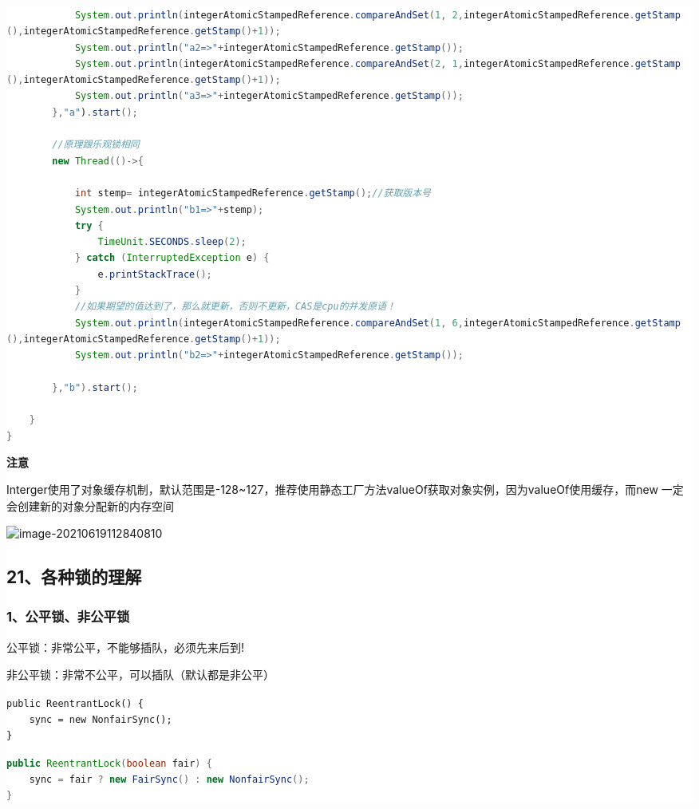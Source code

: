 ```java
            System.out.println(integerAtomicStampedReference.compareAndSet(1, 2,integerAtomicStampedReference.getStamp(),integerAtomicStampedReference.getStamp()+1));
            System.out.println("a2=>"+integerAtomicStampedReference.getStamp());
            System.out.println(integerAtomicStampedReference.compareAndSet(2, 1,integerAtomicStampedReference.getStamp(),integerAtomicStampedReference.getStamp()+1));
            System.out.println("a3=>"+integerAtomicStampedReference.getStamp());
        },"a").start();

        //原理跟乐观锁相同
        new Thread(()->{

            int stemp= integerAtomicStampedReference.getStamp();//获取版本号
            System.out.println("b1=>"+stemp);
            try {
                TimeUnit.SECONDS.sleep(2);
            } catch (InterruptedException e) {
                e.printStackTrace();
            }
            //如果期望的值达到了，那么就更新，否则不更新，CAS是cpu的并发原语！
            System.out.println(integerAtomicStampedReference.compareAndSet(1, 6,integerAtomicStampedReference.getStamp(),integerAtomicStampedReference.getStamp()+1));
            System.out.println("b2=>"+integerAtomicStampedReference.getStamp());

        },"b").start();

    }
}
```

**注意**

Interger使用了对象缓存机制，默认范围是-128~127，推荐使用静态工厂方法valueOf获取对象实例，因为valueOf使用缓存，而new 一定会创建新的对象分配新的内存空间

![image-20210619112840810](C:\Users\11544\AppData\Roaming\Typora\typora-user-images\image-20210619112840810.png)

## 21、各种锁的理解



### 1、公平锁、非公平锁

公平锁：非常公平，不能够插队，必须先来后到!

非公平锁：非常不公平，可以插队（默认都是非公平）

```
public ReentrantLock() {
    sync = new NonfairSync();
}
```

```java
public ReentrantLock(boolean fair) {
    sync = fair ? new FairSync() : new NonfairSync();
}
```
